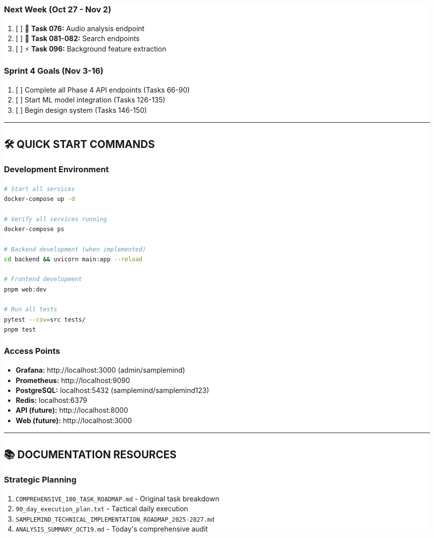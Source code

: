 ### Next Week (Oct 27 - Nov 2)
1. [ ] 💎 **Task 076:** Audio analysis endpoint
2. [ ] 🎯 **Task 081-082:** Search endpoints
3. [ ] ⚡ **Task 096:** Background feature extraction

### Sprint 4 Goals (Nov 3-16)
1. [ ] Complete all Phase 4 API endpoints (Tasks 66-90)
2. [ ] Start ML model integration (Tasks 126-135)
3. [ ] Begin design system (Tasks 146-150)

---

## 🛠️ QUICK START COMMANDS

### Development Environment
```bash
# Start all services
docker-compose up -d

# Verify all services running
docker-compose ps

# Backend development (when implemented)
cd backend && uvicorn main:app --reload

# Frontend development
pnpm web:dev

# Run all tests
pytest --cov=src tests/
pnpm test
```

### Access Points
- **Grafana:** http://localhost:3000 (admin/samplemind)
- **Prometheus:** http://localhost:9090
- **PostgreSQL:** localhost:5432 (samplemind/samplemind123)
- **Redis:** localhost:6379
- **API (future):** http://localhost:8000
- **Web (future):** http://localhost:3000

---

## 📚 DOCUMENTATION RESOURCES

### Strategic Planning
1. `COMPREHENSIVE_100_TASK_ROADMAP.md` - Original task breakdown
2. `90_day_execution_plan.txt` - Tactical daily execution
3. `SAMPLEMIND_TECHNICAL_IMPLEMENTATION_ROADMAP_2025-2027.md`
4. `ANALYSIS_SUMMARY_OCT19.md` - Today's comprehensive audit
